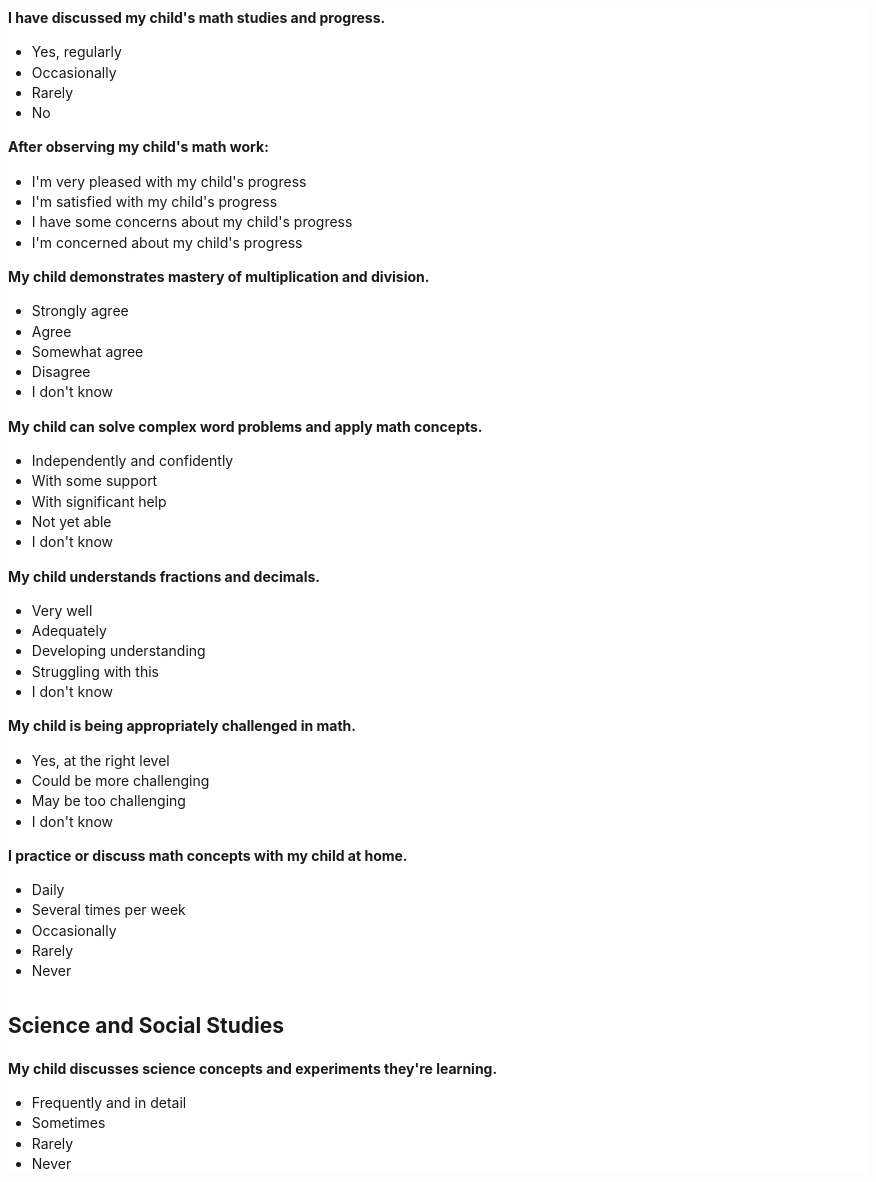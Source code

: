 **I have discussed my child's math studies and progress.**
- Yes, regularly
- Occasionally
- Rarely
- No

**After observing my child's math work:**
- I'm very pleased with my child's progress
- I'm satisfied with my child's progress
- I have some concerns about my child's progress
- I'm concerned about my child's progress

**My child demonstrates mastery of multiplication and division.**
- Strongly agree
- Agree
- Somewhat agree
- Disagree
- I don't know

**My child can solve complex word problems and apply math concepts.**
- Independently and confidently
- With some support
- With significant help
- Not yet able
- I don't know

**My child understands fractions and decimals.**
- Very well
- Adequately
- Developing understanding
- Struggling with this
- I don't know

**My child is being appropriately challenged in math.**
- Yes, at the right level
- Could be more challenging
- May be too challenging
- I don't know

**I practice or discuss math concepts with my child at home.**
- Daily
- Several times per week
- Occasionally
- Rarely
- Never

## Science and Social Studies

**My child discusses science concepts and experiments they're learning.**
- Frequently and in detail
- Sometimes
- Rarely
- Never
